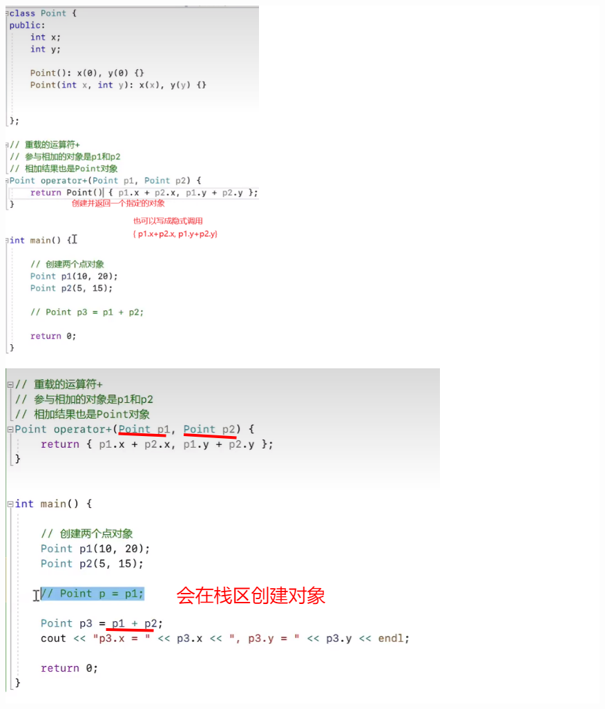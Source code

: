 <img src="./C++_intermediate.assets/image-20240218112917065.png" alt="image-20240218112917065" style="zoom: 80%;" />

![image-20240218113708084](./C++_intermediate.assets/image-20240218113708084.png)
